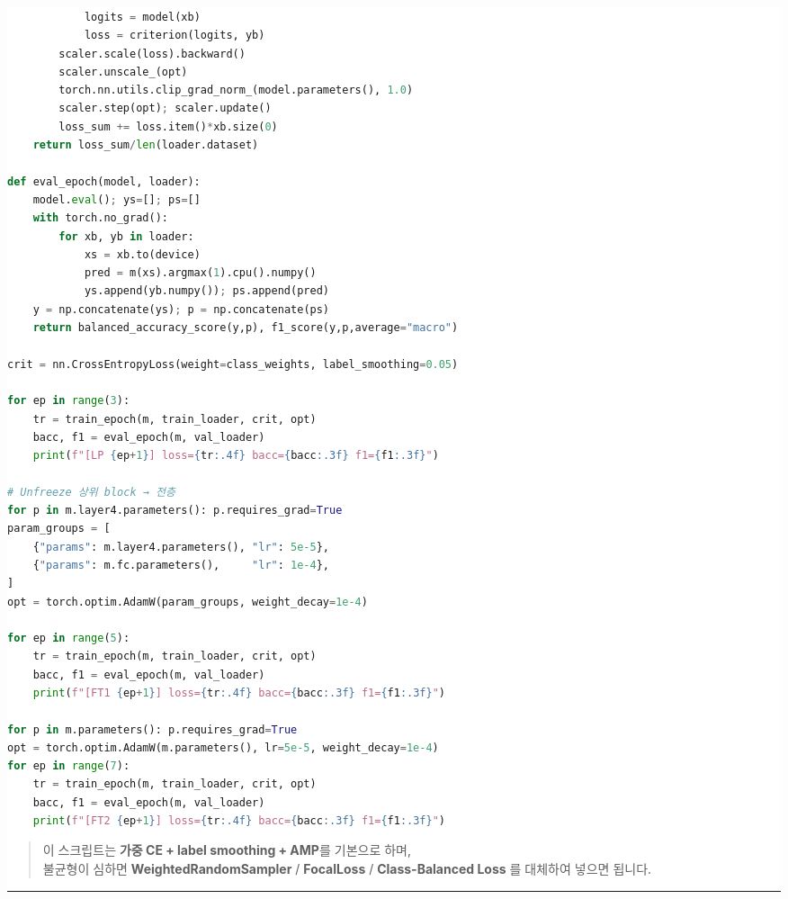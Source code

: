 ```python
            logits = model(xb)
            loss = criterion(logits, yb)
        scaler.scale(loss).backward()
        scaler.unscale_(opt)
        torch.nn.utils.clip_grad_norm_(model.parameters(), 1.0)
        scaler.step(opt); scaler.update()
        loss_sum += loss.item()*xb.size(0)
    return loss_sum/len(loader.dataset)

def eval_epoch(model, loader):
    model.eval(); ys=[]; ps=[]
    with torch.no_grad():
        for xb, yb in loader:
            xs = xb.to(device)
            pred = m(xs).argmax(1).cpu().numpy()
            ys.append(yb.numpy()); ps.append(pred)
    y = np.concatenate(ys); p = np.concatenate(ps)
    return balanced_accuracy_score(y,p), f1_score(y,p,average="macro")

crit = nn.CrossEntropyLoss(weight=class_weights, label_smoothing=0.05)

for ep in range(3):
    tr = train_epoch(m, train_loader, crit, opt)
    bacc, f1 = eval_epoch(m, val_loader)
    print(f"[LP {ep+1}] loss={tr:.4f} bacc={bacc:.3f} f1={f1:.3f}")

# Unfreeze 상위 block → 전층
for p in m.layer4.parameters(): p.requires_grad=True
param_groups = [
    {"params": m.layer4.parameters(), "lr": 5e-5},
    {"params": m.fc.parameters(),     "lr": 1e-4},
]
opt = torch.optim.AdamW(param_groups, weight_decay=1e-4)

for ep in range(5):
    tr = train_epoch(m, train_loader, crit, opt)
    bacc, f1 = eval_epoch(m, val_loader)
    print(f"[FT1 {ep+1}] loss={tr:.4f} bacc={bacc:.3f} f1={f1:.3f}")

for p in m.parameters(): p.requires_grad=True
opt = torch.optim.AdamW(m.parameters(), lr=5e-5, weight_decay=1e-4)
for ep in range(7):
    tr = train_epoch(m, train_loader, crit, opt)
    bacc, f1 = eval_epoch(m, val_loader)
    print(f"[FT2 {ep+1}] loss={tr:.4f} bacc={bacc:.3f} f1={f1:.3f}")
```

> 이 스크립트는 **가중 CE + label smoothing + AMP**를 기본으로 하며,  
> 불균형이 심하면 **WeightedRandomSampler** / **FocalLoss** / **Class-Balanced Loss** 를 대체하여 넣으면 됩니다.

---
